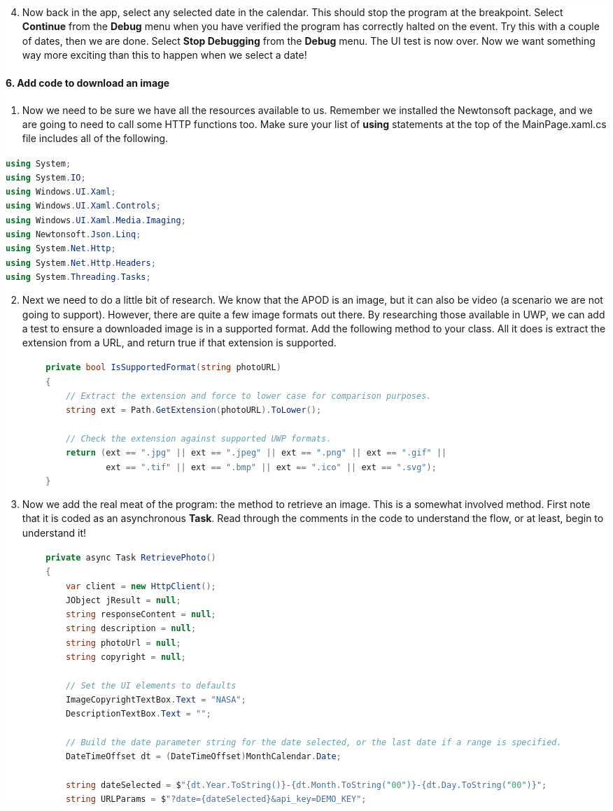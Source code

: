4. Now back in the app, select any selected date in the calendar. This should stop the program at the breakpoint. Select **Continue** from the **Debug** menu when you have verified the program has correctly halted on the event. Try this with a couple of dates, then we are done. Select **Stop Debugging** from the **Debug** menu. The UI test is now over. Now we want something way more exciting than this to happen when we select a date!


#### 6. Add code to download an image

1. Now we need to be sure we have all the resources available to us. Remember we installed the Newtonsoft package, and we are going to need to call some HTTP functions too. Make sure your list of **using** statements at the top of the MainPage.xaml.cs file includes all of the following.

```cs
using System;
using System.IO;
using Windows.UI.Xaml;
using Windows.UI.Xaml.Controls;
using Windows.UI.Xaml.Media.Imaging;
using Newtonsoft.Json.Linq;
using System.Net.Http;
using System.Net.Http.Headers;
using System.Threading.Tasks;
```

2. Next we need to do a little bit of research. We know that the APOD is an image, but it can also be video (a scenario we are not going to support). However, there are quite a few image formats out there. By researching those available in UWP, we can add a test to ensure a downloaded image is in a supported format. Add the following method to your class. All it does is extract the extension from a URL, and return true if that extension is supported.

```cs
        private bool IsSupportedFormat(string photoURL)
        {
            // Extract the extension and force to lower case for comparison purposes.
            string ext = Path.GetExtension(photoURL).ToLower();

            // Check the extension against supported UWP formats.
            return (ext == ".jpg" || ext == ".jpeg" || ext == ".png" || ext == ".gif" ||
                    ext == ".tif" || ext == ".bmp" || ext == ".ico" || ext == ".svg");
        }
```

3. Now we add the real meat of the program: the method to retrieve an image. This is a somewhat involved method. First note that it is coded as an asynchronous **Task**. Read through the comments in the code to understand the flow, or at least, begin to understand it!

```cs
        private async Task RetrievePhoto()
        {
            var client = new HttpClient();
            JObject jResult = null;
            string responseContent = null;
            string description = null;
            string photoUrl = null;
            string copyright = null;

            // Set the UI elements to defaults
            ImageCopyrightTextBox.Text = "NASA";
            DescriptionTextBox.Text = "";

            // Build the date parameter string for the date selected, or the last date if a range is specified.
            DateTimeOffset dt = (DateTimeOffset)MonthCalendar.Date;

            string dateSelected = $"{dt.Year.ToString()}-{dt.Month.ToString("00")}-{dt.Day.ToString("00")}";
            string URLParams = $"?date={dateSelected}&api_key=DEMO_KEY";
```